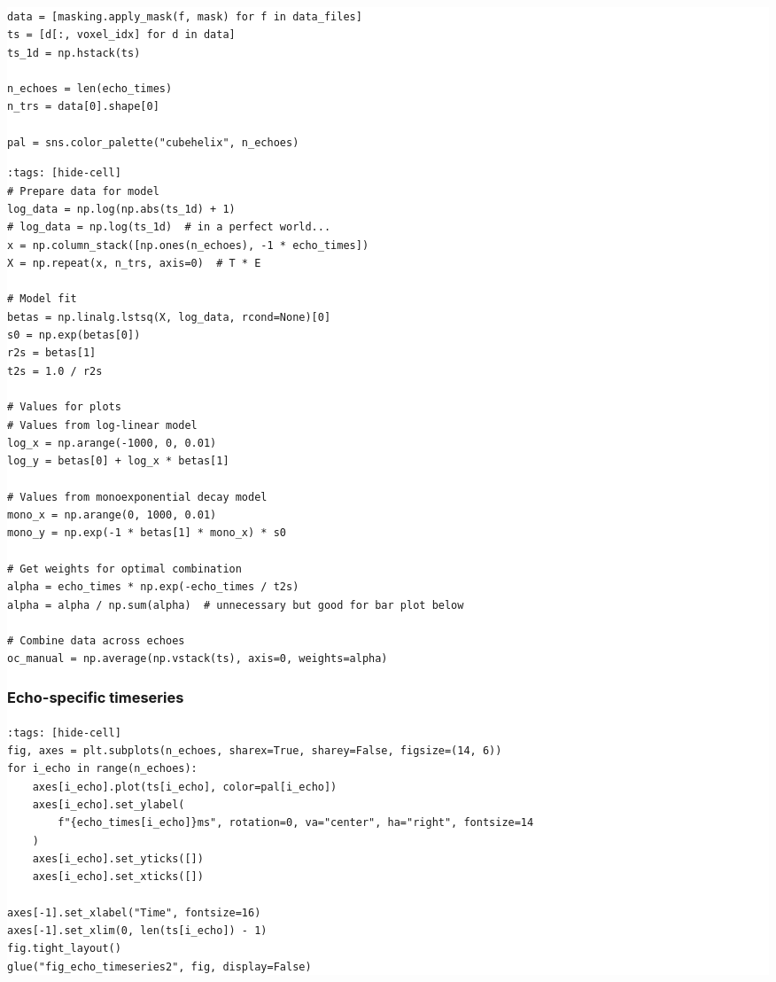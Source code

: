 ```{code-cell} ipython3
data = [masking.apply_mask(f, mask) for f in data_files]
ts = [d[:, voxel_idx] for d in data]
ts_1d = np.hstack(ts)

n_echoes = len(echo_times)
n_trs = data[0].shape[0]

pal = sns.color_palette("cubehelix", n_echoes)
```

```{code-cell} ipython3
:tags: [hide-cell]
# Prepare data for model
log_data = np.log(np.abs(ts_1d) + 1)
# log_data = np.log(ts_1d)  # in a perfect world...
x = np.column_stack([np.ones(n_echoes), -1 * echo_times])
X = np.repeat(x, n_trs, axis=0)  # T * E

# Model fit
betas = np.linalg.lstsq(X, log_data, rcond=None)[0]
s0 = np.exp(betas[0])
r2s = betas[1]
t2s = 1.0 / r2s

# Values for plots
# Values from log-linear model
log_x = np.arange(-1000, 0, 0.01)
log_y = betas[0] + log_x * betas[1]

# Values from monoexponential decay model
mono_x = np.arange(0, 1000, 0.01)
mono_y = np.exp(-1 * betas[1] * mono_x) * s0

# Get weights for optimal combination
alpha = echo_times * np.exp(-echo_times / t2s)
alpha = alpha / np.sum(alpha)  # unnecessary but good for bar plot below

# Combine data across echoes
oc_manual = np.average(np.vstack(ts), axis=0, weights=alpha)
```

### Echo-specific timeseries

```{code-cell} ipython3
:tags: [hide-cell]
fig, axes = plt.subplots(n_echoes, sharex=True, sharey=False, figsize=(14, 6))
for i_echo in range(n_echoes):
    axes[i_echo].plot(ts[i_echo], color=pal[i_echo])
    axes[i_echo].set_ylabel(
        f"{echo_times[i_echo]}ms", rotation=0, va="center", ha="right", fontsize=14
    )
    axes[i_echo].set_yticks([])
    axes[i_echo].set_xticks([])

axes[-1].set_xlabel("Time", fontsize=16)
axes[-1].set_xlim(0, len(ts[i_echo]) - 1)
fig.tight_layout()
glue("fig_echo_timeseries2", fig, display=False)
```
